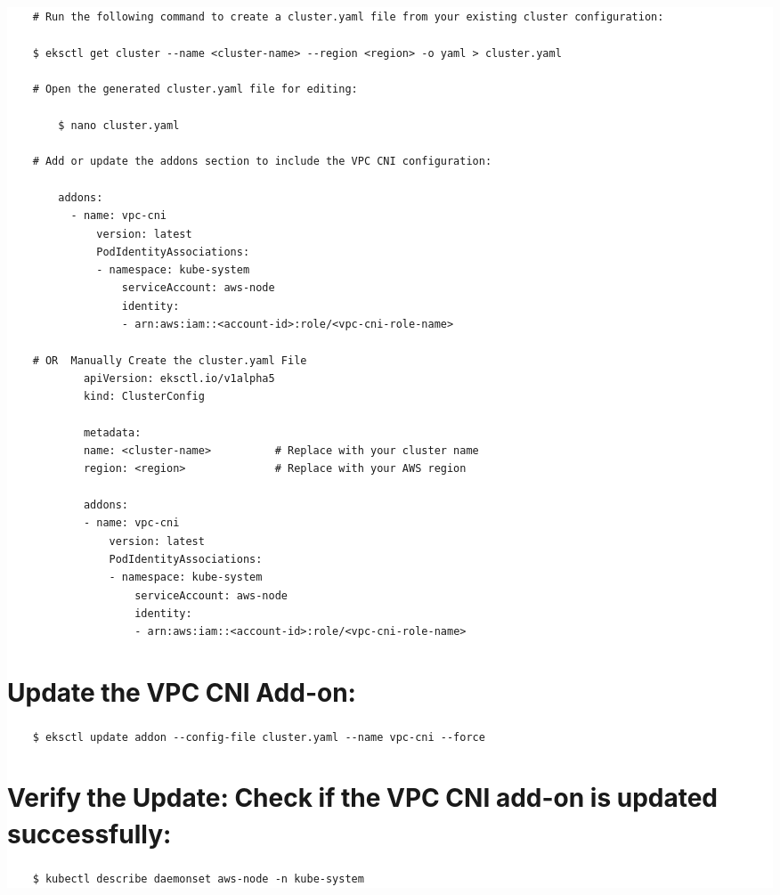         # Run the following command to create a cluster.yaml file from your existing cluster configuration:

        $ eksctl get cluster --name <cluster-name> --region <region> -o yaml > cluster.yaml
        
        # Open the generated cluster.yaml file for editing:

            $ nano cluster.yaml
        
        # Add or update the addons section to include the VPC CNI configuration:

            addons:
              - name: vpc-cni
                  version: latest
                  PodIdentityAssociations:
                  - namespace: kube-system
                      serviceAccount: aws-node
                      identity:
                      - arn:aws:iam::<account-id>:role/<vpc-cni-role-name>

        # OR  Manually Create the cluster.yaml File
                apiVersion: eksctl.io/v1alpha5
                kind: ClusterConfig

                metadata:
                name: <cluster-name>          # Replace with your cluster name
                region: <region>              # Replace with your AWS region

                addons:
                - name: vpc-cni
                    version: latest
                    PodIdentityAssociations:
                    - namespace: kube-system
                        serviceAccount: aws-node
                        identity:
                        - arn:aws:iam::<account-id>:role/<vpc-cni-role-name>


  # Update the VPC CNI Add-on:
        $ eksctl update addon --config-file cluster.yaml --name vpc-cni --force


  # Verify the Update: Check if the VPC CNI add-on is updated successfully:
        $ kubectl describe daemonset aws-node -n kube-system
